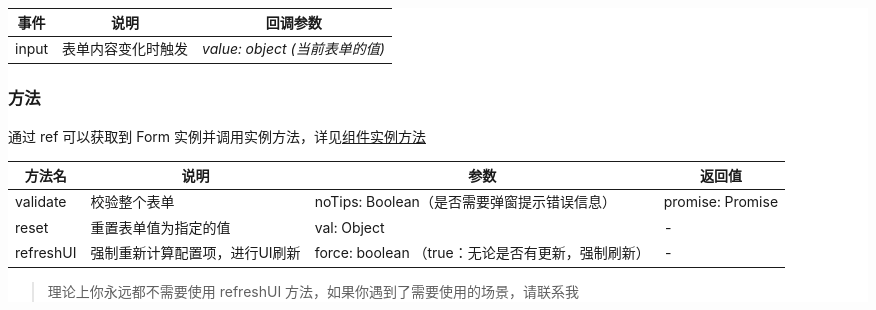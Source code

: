 | 事件  | 说明               | 回调参数                       |
| ----- | ------------------ | ------------------------------ |
| input | 表单内容变化时触发 | _value: object (当前表单的值)_ |

### 方法

通过 ref 可以获取到 Form 实例并调用实例方法，详见[组件实例方法](#/zh-CN/quickstart#zu-jian-shi-li-fang-fa)

| 方法名    | 说明                           | 参数                                              | 返回值           |
| --------- | ------------------------------ | ------------------------------------------------- | ---------------- |
| validate  | 校验整个表单                   | noTips: Boolean（是否需要弹窗提示错误信息）       | promise: Promise |
| reset     | 重置表单值为指定的值           | val: Object                                       | -                |
| refreshUI | 强制重新计算配置项，进行UI刷新 | force: boolean （true：无论是否有更新，强制刷新） | -                |

> 理论上你永远都不需要使用 refreshUI 方法，如果你遇到了需要使用的场景，请联系我  
